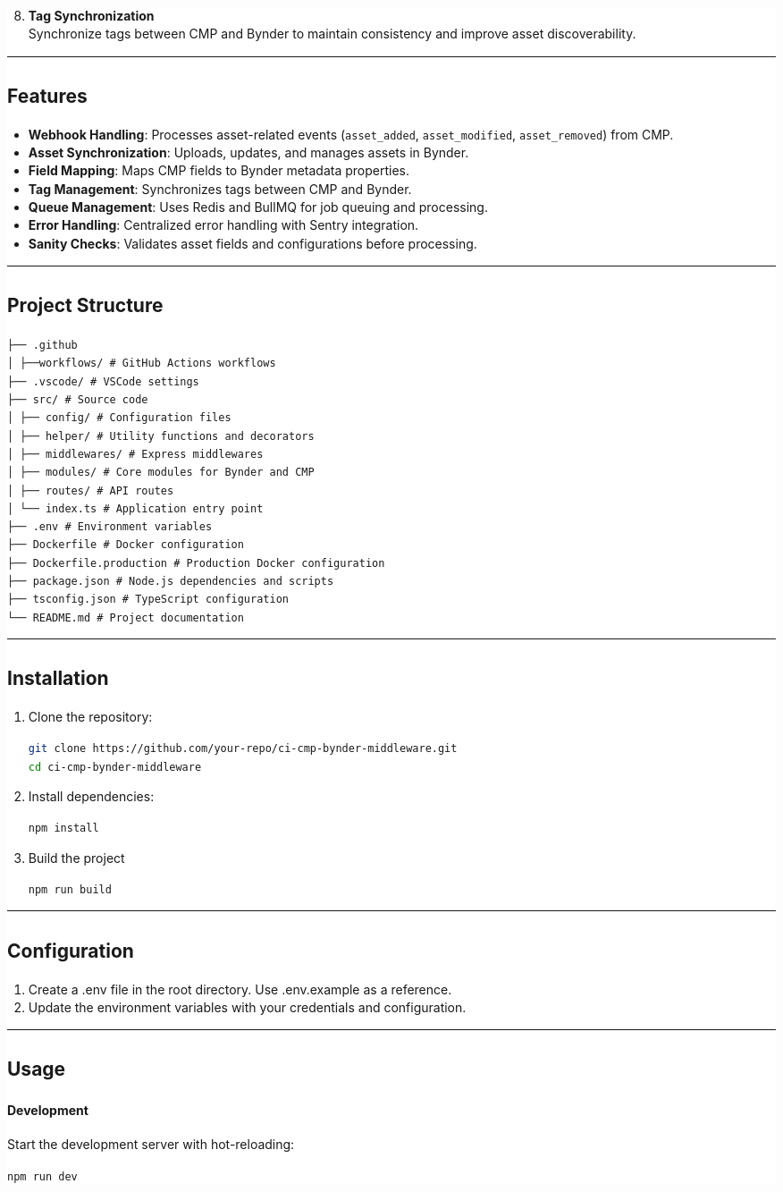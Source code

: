 8. **Tag Synchronization**  
   Synchronize tags between CMP and Bynder to maintain consistency and improve asset discoverability.


---

## Features

- **Webhook Handling**: Processes asset-related events (`asset_added`, `asset_modified`, `asset_removed`) from CMP.
- **Asset Synchronization**: Uploads, updates, and manages assets in Bynder.
- **Field Mapping**: Maps CMP fields to Bynder metadata properties.
- **Tag Management**: Synchronizes tags between CMP and Bynder.
- **Queue Management**: Uses Redis and BullMQ for job queuing and processing.
- **Error Handling**: Centralized error handling with Sentry integration.
- **Sanity Checks**: Validates asset fields and configurations before processing.

---

## Project Structure

    ├── .github
    │ ├──workflows/ # GitHub Actions workflows 
    ├── .vscode/ # VSCode settings 
    ├── src/ # Source code 
    │ ├── config/ # Configuration files 
    │ ├── helper/ # Utility functions and decorators 
    │ ├── middlewares/ # Express middlewares 
    │ ├── modules/ # Core modules for Bynder and CMP 
    │ ├── routes/ # API routes 
    │ └── index.ts # Application entry point 
    ├── .env # Environment variables 
    ├── Dockerfile # Docker configuration 
    ├── Dockerfile.production # Production Docker configuration 
    ├── package.json # Node.js dependencies and scripts 
    ├── tsconfig.json # TypeScript configuration 
    └── README.md # Project documentation

---

## Installation

1. Clone the repository:
   ```bash
   git clone https://github.com/your-repo/ci-cmp-bynder-middleware.git
   cd ci-cmp-bynder-middleware
2. Install dependencies:
    ```bash
    npm install
3. Build the project
    ```
    npm run build

---
## Configuration
1. Create a .env file in the root directory. Use .env.example as a reference.
2. Update the environment variables with your credentials and configuration.
---
## Usage
#### Development
Start the development server with hot-reloading:
```
npm run dev
```

```